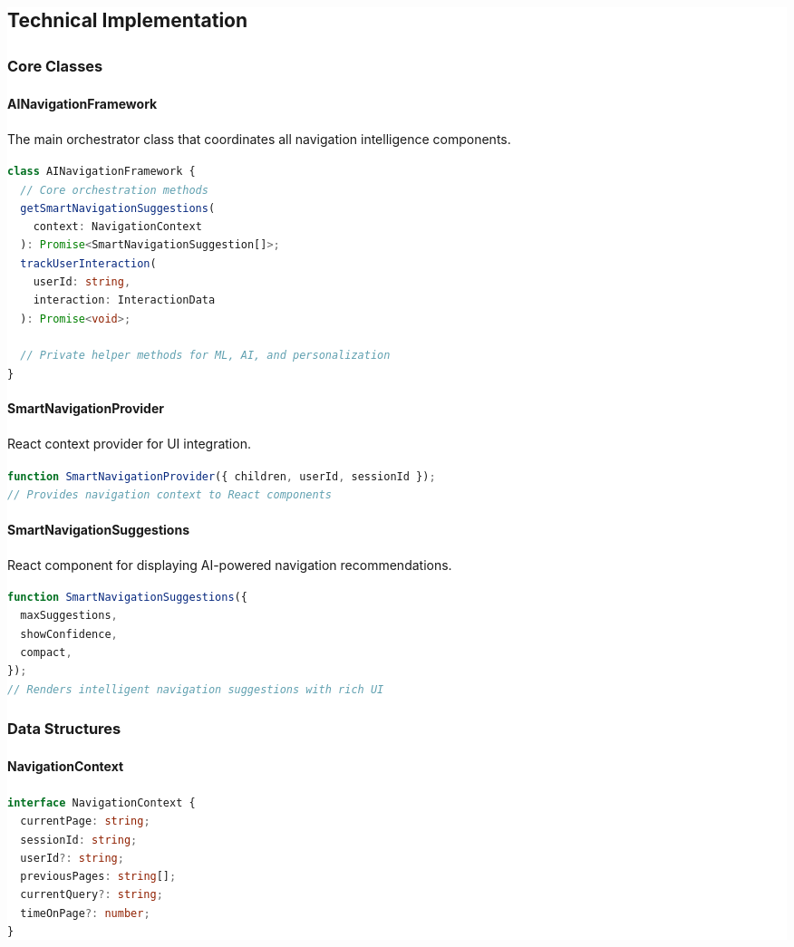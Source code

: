 ## Technical Implementation

### Core Classes

#### AINavigationFramework

The main orchestrator class that coordinates all navigation intelligence components.

```typescript
class AINavigationFramework {
  // Core orchestration methods
  getSmartNavigationSuggestions(
    context: NavigationContext
  ): Promise<SmartNavigationSuggestion[]>;
  trackUserInteraction(
    userId: string,
    interaction: InteractionData
  ): Promise<void>;

  // Private helper methods for ML, AI, and personalization
}
```

#### SmartNavigationProvider

React context provider for UI integration.

```typescript
function SmartNavigationProvider({ children, userId, sessionId });
// Provides navigation context to React components
```

#### SmartNavigationSuggestions

React component for displaying AI-powered navigation recommendations.

```typescript
function SmartNavigationSuggestions({
  maxSuggestions,
  showConfidence,
  compact,
});
// Renders intelligent navigation suggestions with rich UI
```

### Data Structures

#### NavigationContext

```typescript
interface NavigationContext {
  currentPage: string;
  sessionId: string;
  userId?: string;
  previousPages: string[];
  currentQuery?: string;
  timeOnPage?: number;
}
```
